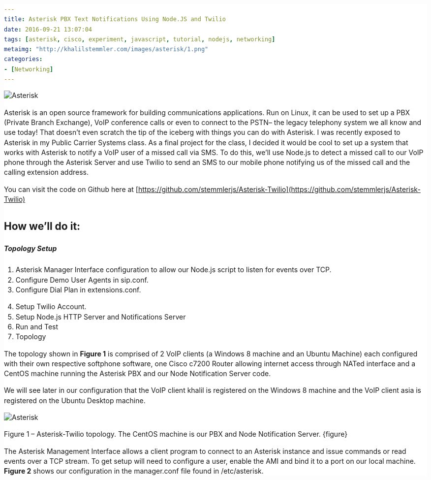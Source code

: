 ```yaml
---
title: Asterisk PBX Text Notifications Using Node.JS and Twilio
date: 2016-09-21 13:07:04
tags: [asterisk, cisco, experiment, javascript, tutorial, nodejs, networking]
metaimg: "http://khalilstemmler.com/images/asterisk/1.png"
categories:
- [Networking]
---
```


![Asterisk](/images/asterisk/1.png "Asterisk")

Asterisk is an open source framework for building communications applications. Run on Linux, it can be used to set up a PBX (Private Branch Exchange), VoIP conference calls or even to connect to the PSTN– the legacy telephony system we all know and use today! That doesn’t even scratch the tip of the iceberg with things you can do with Asterisk. I was recently exposed to Asterisk in my Public Carrier Systems class. As a final project for the class, I decided it would be cool to set up a system that works with Asterisk to notify a VoIP user of a missed call via SMS. To do this, we’ll use Node.js to detect a missed call to our VoIP phone through the Asterisk Server and use Twilio to send an SMS to our mobile phone notifying us of the missed call and the calling extension address.

You can visit the code on Github here at [https://github.com/stemmlerjs/Asterisk-Twilio](https://github.com/stemmlerjs/Asterisk-Twilio)

## How we’ll do it:

##### Topology Setup
1. Asterisk Manager Interface configuration to allow our Node.js script to listen for events over TCP.
2. Configure Demo User Agents in sip.conf.
3. Configure Dial Plan in extensions.conf.
4) Setup Twilio Account.
5) Setup Node.js HTTP Server and Notifications Server
6) Run and Test
7) Topology

The topology shown in **Figure 1** is comprised of 2 VoIP clients (a Windows 8 machine and an Ubuntu Machine) each configured with their own respective softphone software, one Cisco c7200 Router  allowing internet access through NATed interface and a CentOS machine running the Asterisk PBX and our Node Notification Server code.

We will see later in our configuration that the VoIP client khalil is registered on the Windows 8 machine and the VoIP client asia is registered on the Ubuntu Desktop machine.

![Asterisk](/images/asterisk/2.png "Figure 1 – Asterisk-Twilio topology. The CentOS machine is our PBX and Node Notification Server.")

Figure 1 – Asterisk-Twilio topology. The CentOS machine is our PBX and Node Notification Server. {figure}

The Asterisk Management Interface allows a client program to connect to an Asterisk instance and issue commands or read events over a TCP stream. To get setup will need to configure a user, enable the AMI and bind it to a port on our local machine. **Figure 2** shows our configuration in the manager.conf file found in /etc/asterisk.
